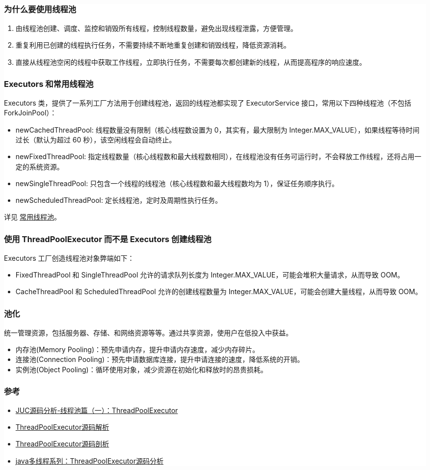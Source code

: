 ### 为什么要使用线程池

1. 由线程池创建、调度、监控和销毁所有线程，控制线程数量，避免出现线程泄露，方便管理。

2. 重复利用已创建的线程执行任务，不需要持续不断地重复创建和销毁线程，降低资源消耗。

3. 直接从线程池空闲的线程中获取工作线程，立即执行任务，不需要每次都创建新的线程，从而提高程序的响应速度。

### Executors 和常用线程池

Executors 类，提供了一系列工厂方法用于创建线程池，返回的线程池都实现了 ExecutorService 接口，常用以下四种线程池（不包括 ForkJoinPool）：

* newCachedThreadPool: 线程数量没有限制（核心线程数设置为 0，其实有，最大限制为 Integer.MAX_VALUE），如果线程等待时间过长（默认为超过 60 秒），该空闲线程会自动终止。

* newFixedThreadPool: 指定线程数量（核心线程数和最大线程数相同），在线程池没有任务可运行时，不会释放工作线程，还将占用一定的系统资源。

* newSingleThreadPool: 只包含一个线程的线程池（核心线程数和最大线程数均为 1），保证任务顺序执行。

* newScheduledThreadPool: 定长线程池，定时及周期性执行任务。

详见 [常用线程池](https://blog.csdn.net/Victorgcx/article/details/103539875)。

### 使用 ThreadPoolExecutor 而不是 Executors 创建线程池

Executors 工厂创造线程池对象弊端如下：

* FixedThreadPool 和 SingleThreadPool 允许的请求队列长度为 Integer.MAX_VALUE，可能会堆积大量请求，从而导致 OOM。

* CacheThreadPool 和 ScheduledThreadPool 允许的创建线程数量为 Integer.MAX_VALUE，可能会创建大量线程，从而导致 OOM。

### 池化

统一管理资源，包括服务器、存储、和网络资源等等。通过共享资源，使用户在低投入中获益。

* 内存池(Memory Pooling)：预先申请内存，提升申请内存速度，减少内存碎片。
* 连接池(Connection Pooling)：预先申请数据库连接，提升申请连接的速度，降低系统的开销。
* 实例池(Object Pooling)：循环使用对象，减少资源在初始化和释放时的昂贵损耗。

### 参考

* [JUC源码分析-线程池篇（一）：ThreadPoolExecutor](https://www.jianshu.com/p/7be43712ef21)

* [ThreadPoolExecutor源码解析](https://www.jianshu.com/p/a977ab6704d7)

* [ThreadPoolExecutor源码剖析](https://blog.csdn.net/qq_30572275/article/details/80543921)

* [java多线程系列：ThreadPoolExecutor源码分析](https://www.cnblogs.com/fixzd/p/9253203.html)